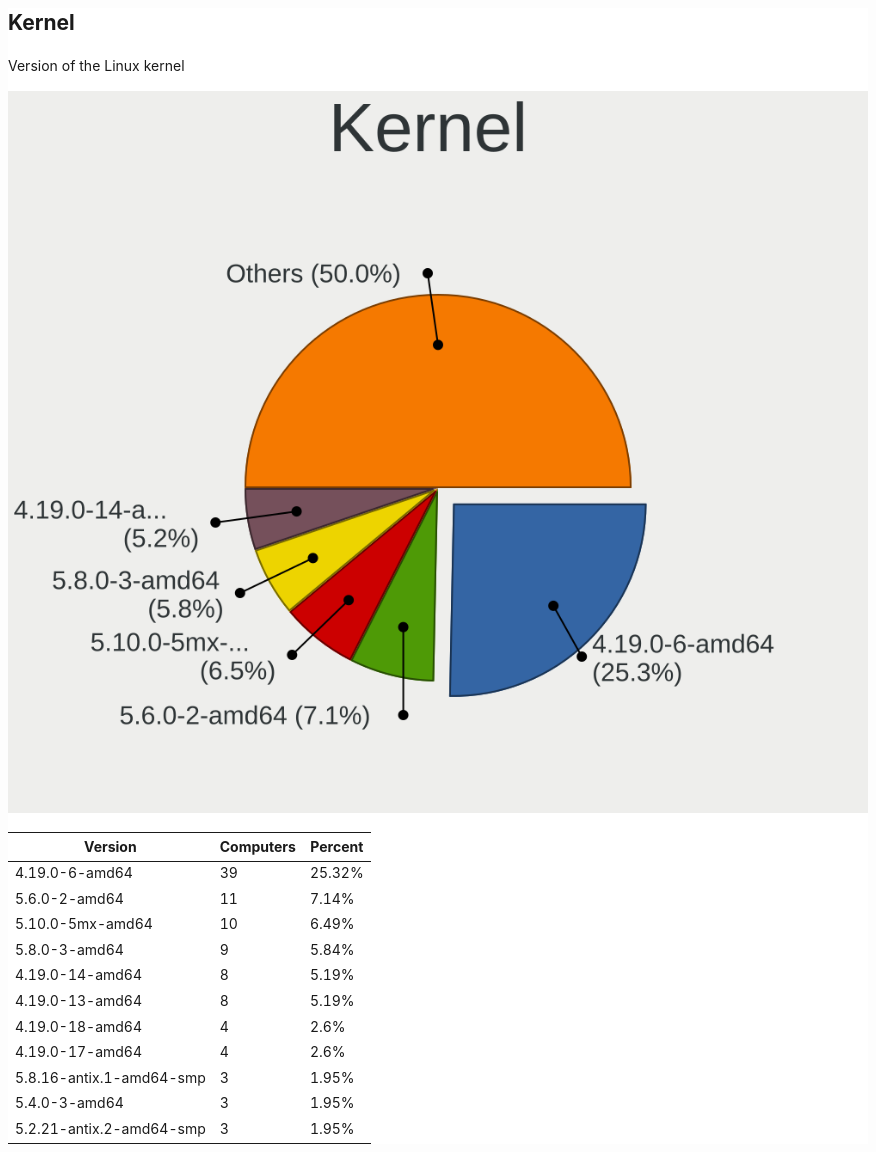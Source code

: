 Kernel
------

Version of the Linux kernel

![Kernel](./All/images/pie_chart/os_kernel.svg)


| Version                    | Computers | Percent |
|----------------------------|-----------|---------|
| 4.19.0-6-amd64             | 39        | 25.32%  |
| 5.6.0-2-amd64              | 11        | 7.14%   |
| 5.10.0-5mx-amd64           | 10        | 6.49%   |
| 5.8.0-3-amd64              | 9         | 5.84%   |
| 4.19.0-14-amd64            | 8         | 5.19%   |
| 4.19.0-13-amd64            | 8         | 5.19%   |
| 4.19.0-18-amd64            | 4         | 2.6%    |
| 4.19.0-17-amd64            | 4         | 2.6%    |
| 5.8.16-antix.1-amd64-smp   | 3         | 1.95%   |
| 5.4.0-3-amd64              | 3         | 1.95%   |
| 5.2.21-antix.2-amd64-smp   | 3         | 1.95%   |